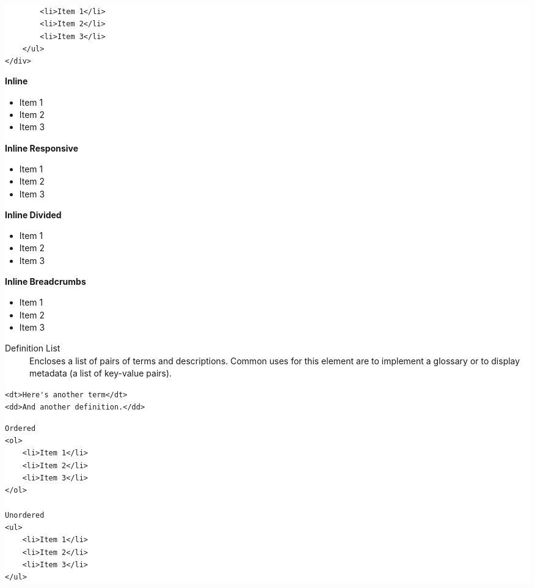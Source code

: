 			<li>Item 1</li>
			<li>Item 2</li>
			<li>Item 3</li>
		</ul>
	</div>
</div>

<div>
	<strong>Inline</strong>
	<ul class="list-inline">
		<li>Item 1</li>
		<li>Item 2</li>
		<li>Item 3</li>
	</ul>
</div>

<div>
	<strong>Inline Responsive</strong>
	<ul class="list-inline list-inline-responsive">
		<li>Item 1</li>
		<li>Item 2</li>
		<li>Item 3</li>
	</ul>
</div>

<div>
	<strong>Inline Divided</strong>
	<ul class="list-inline list-inline-divided">
		<li>Item 1</li>
		<li>Item 2</li>
		<li>Item 3</li>
	</ul>
</div>

<div>
	<strong>Inline Breadcrumbs</strong>
	<ul class="list-inline list-inline-breadcrumbs">
		<li>Item 1</li>
		<li>Item 2</li>
		<li>Item 3</li>
	</ul>
</div>

<dl>
	<dt>Definition List</dt>
	<dd>Encloses a list of pairs of terms and descriptions. Common uses for this element are to implement a glossary or to display metadata (a list of key-value pairs).</dd>

	<dt>Here's another term</dt>
	<dd>And another definition.</dd>
</dl>

```markup
Ordered
<ol>
	<li>Item 1</li>
	<li>Item 2</li>
	<li>Item 3</li>
</ol>

Unordered
<ul>
	<li>Item 1</li>
	<li>Item 2</li>
	<li>Item 3</li>
</ul>

```
